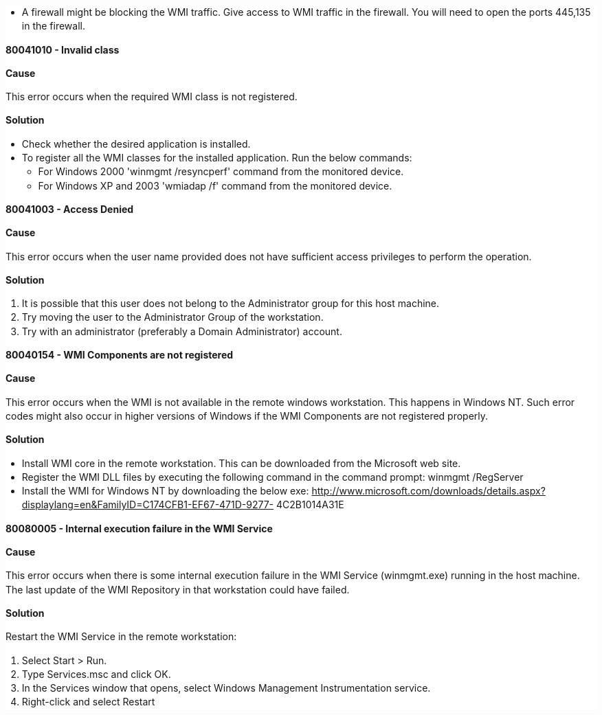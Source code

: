 - A firewall might be blocking the WMI traffic. Give access to WMI traffic in the firewall. You will need to open the ports 445,135 in the firewall. 

**80041010 - Invalid class**

**Cause**

This error occurs when the required WMI class is not registered.

**Solution**

- Check whether the desired application is installed.
- To register all the WMI classes for the installed application. Run the below commands: 
  - For Windows 2000 'winmgmt /resyncperf' command from the monitored device. 
  - For Windows XP and 2003 'wmiadap /f' command from the monitored device.

**80041003 - Access Denied**

**Cause**

This error occurs when the user name provided does not have sufficient access privileges to perform the operation.

**Solution**

1. It is possible that this user does not belong to the Administrator group for this host machine.
1. Try moving the user to the Administrator Group of the workstation.
1. Try with an administrator (preferably a Domain Administrator) account. 

**80040154 - WMI Components are not registered**

**Cause**

This error occurs when the WMI is not available in the remote windows workstation. This happens in Windows NT. Such error codes might also occur in higher versions of Windows if the WMI Components are not registered properly.

**Solution**

- Install WMI core in the remote workstation. This can be downloaded from the Microsoft web site. 
- Register the WMI DLL files by executing the following command in the command prompt:
  winmgmt /RegServer
- Install the WMI for Windows NT by downloading the below exe:
  http://www.microsoft.com/downloads/details.aspx?displaylang=en&FamilyID=C174CFB1-EF67-471D-9277- 4C2B1014A31E

**80080005 - Internal execution failure in the WMI Service**

**Cause**

This error occurs when there is some internal execution failure in the WMI Service (winmgmt.exe) running in the host machine. The last update of the WMI Repository in that workstation could have failed.

**Solution**

Restart the WMI Service in the remote workstation:

1. Select Start > Run. 
1. Type Services.msc and click OK. 
1. In the Services window that opens, select Windows Management Instrumentation service. 
1. Right-click and select Restart
